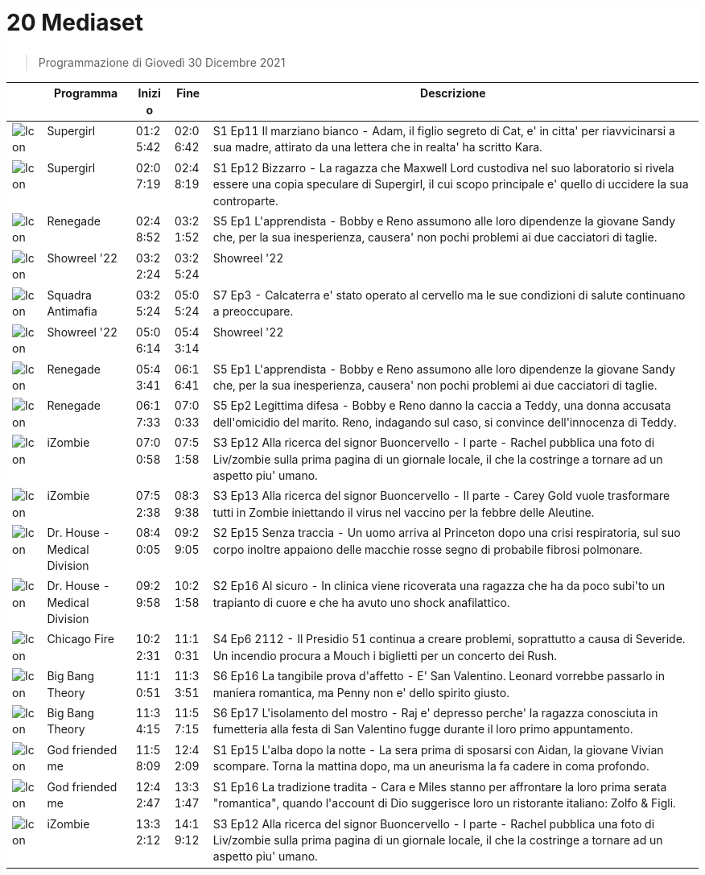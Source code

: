 # 20 Mediaset
> Programmazione di Giovedì 30 Dicembre 2021

||Programma|Inizio|Fine|Descrizione|
|---|---|---|---|---|
|![Icon](https://guidatv.sky.it/uuid/5426baa6-8783-4fcd-a2bf-6a347f57b9bc/cover?md5ChecksumParam=329442023aa3b09c89e55d4ac2ae526e)|Supergirl|01:25:42|02:06:42|S1 Ep11 Il marziano bianco - Adam, il figlio segreto di Cat, e&#039; in citta&#039; per riavvicinarsi a sua madre, attirato da una lettera che in realta&#039; ha scritto Kara.
|![Icon](https://guidatv.sky.it/uuid/2a92eead-f95f-4427-9ee6-801091e5ed41/cover?md5ChecksumParam=329442023aa3b09c89e55d4ac2ae526e)|Supergirl|02:07:19|02:48:19|S1 Ep12 Bizzarro - La ragazza che Maxwell Lord custodiva nel suo laboratorio si rivela essere una copia speculare di Supergirl, il cui scopo principale e&#039; quello di uccidere la sua controparte.
|![Icon](https://guidatv.sky.it/uuid/c326c741-62a4-4d6a-b9d8-a9afa5f89701/cover?md5ChecksumParam=1dc8f68c8daa1311a57eb060329d6caa)|Renegade|02:48:52|03:21:52|S5 Ep1 L&#039;apprendista - Bobby e Reno assumono alle loro dipendenze la giovane Sandy che, per la sua inesperienza, causera&#039; non pochi problemi ai due cacciatori di taglie.
|![Icon](https://guidatv.sky.it/uuid/intrattenimento_cover_oiOcEGjG-.png)|Showreel &#039;22|03:22:24|03:25:24|Showreel &#039;22
|![Icon](https://guidatv.sky.it/uuid/4eb89ada-4fd8-4e69-9f52-9fb29a62b293/cover?md5ChecksumParam=56faa307fdd50cb8f21bafcd98811e69)|Squadra Antimafia|03:25:24|05:05:24|S7 Ep3 - Calcaterra e&#039; stato operato al cervello ma le sue condizioni di salute continuano a preoccupare.
|![Icon](https://guidatv.sky.it/uuid/intrattenimento_cover_oiOcEGjG-.png)|Showreel &#039;22|05:06:14|05:43:14|Showreel &#039;22
|![Icon](https://guidatv.sky.it/uuid/c326c741-62a4-4d6a-b9d8-a9afa5f89701/cover?md5ChecksumParam=1dc8f68c8daa1311a57eb060329d6caa)|Renegade|05:43:41|06:16:41|S5 Ep1 L&#039;apprendista - Bobby e Reno assumono alle loro dipendenze la giovane Sandy che, per la sua inesperienza, causera&#039; non pochi problemi ai due cacciatori di taglie.
|![Icon](https://guidatv.sky.it/uuid/99239efe-94b9-4a4a-90b2-6bc624d97990/cover?md5ChecksumParam=1dc8f68c8daa1311a57eb060329d6caa)|Renegade|06:17:33|07:00:33|S5 Ep2 Legittima difesa - Bobby e Reno danno la caccia a Teddy, una donna accusata dell&#039;omicidio del marito. Reno, indagando sul caso, si convince dell&#039;innocenza di Teddy.
|![Icon](https://guidatv.sky.it/uuid/26d68e3c-16b9-4de6-8d76-2f75f4501da7/cover?md5ChecksumParam=d1843dfba491596b3415dc38cf7933db)|iZombie|07:00:58|07:51:58|S3 Ep12 Alla ricerca del signor Buoncervello - I parte - Rachel pubblica una foto di Liv/zombie sulla prima pagina di un giornale locale, il che la costringe a tornare ad un aspetto piu&#039; umano.
|![Icon](https://guidatv.sky.it/uuid/4d6a2954-a5c6-4cfc-9a98-f6be3bdd2226/cover?md5ChecksumParam=d1843dfba491596b3415dc38cf7933db)|iZombie|07:52:38|08:39:38|S3 Ep13 Alla ricerca del signor Buoncervello - II parte - Carey Gold vuole trasformare tutti in Zombie iniettando il virus nel vaccino per la febbre delle Aleutine.
|![Icon](https://guidatv.sky.it/uuid/9eab2e92-2a62-4f40-a23d-1ebd47613326/cover?md5ChecksumParam=8b00aadae0b318b5b2266d33198f998e)|Dr. House - Medical Division|08:40:05|09:29:05|S2 Ep15 Senza traccia - Un uomo arriva al Princeton dopo una crisi respiratoria, sul suo corpo inoltre appaiono delle macchie rosse segno di probabile fibrosi polmonare.
|![Icon](https://guidatv.sky.it/uuid/07bb4bf2-c389-4843-8608-d1b394bbb6e6/cover?md5ChecksumParam=8b00aadae0b318b5b2266d33198f998e)|Dr. House - Medical Division|09:29:58|10:21:58|S2 Ep16 Al sicuro - In clinica viene ricoverata una ragazza che ha da poco subi&#039;to un trapianto di cuore e che ha avuto uno shock anafilattico.
|![Icon](https://guidatv.sky.it/uuid/5d4ce5b7-041d-4630-bf48-6a1fa4aa8601/cover?md5ChecksumParam=8dc7d8f5fc13ef1e4132eba6ec5709c1)|Chicago Fire|10:22:31|11:10:31|S4 Ep6 2112 - Il Presidio 51 continua a creare problemi, soprattutto a causa di Severide. Un incendio procura a Mouch i biglietti per un concerto dei Rush.
|![Icon](https://guidatv.sky.it/uuid/6541330c-db2e-4d9f-806a-6b14712a2e38/cover?md5ChecksumParam=00cb0034700b95be3b28a74c25f32572)|Big Bang Theory|11:10:51|11:33:51|S6 Ep16 La tangibile prova d&#039;affetto - E&#039; San Valentino. Leonard vorrebbe passarlo in maniera romantica, ma Penny non e&#039; dello spirito giusto.
|![Icon](https://guidatv.sky.it/uuid/61989bdd-9dd5-46ab-973f-00a9f1c82290/cover?md5ChecksumParam=00cb0034700b95be3b28a74c25f32572)|Big Bang Theory|11:34:15|11:57:15|S6 Ep17 L&#039;isolamento del mostro - Raj e&#039; depresso perche&#039; la ragazza conosciuta in fumetteria alla festa di San Valentino fugge durante il loro primo appuntamento.
|![Icon](https://guidatv.sky.it/uuid/a2805b2b-0407-4bc9-b1ef-9c022c44aade/cover?md5ChecksumParam=310d2a1419cd965d5ec8d04e24d0a4fa)|God friended me|11:58:09|12:42:09|S1 Ep15 L&#039;alba dopo la notte - La sera prima di sposarsi con Aidan, la giovane Vivian scompare. Torna la mattina dopo, ma un aneurisma la fa cadere in coma profondo.
|![Icon](https://guidatv.sky.it/uuid/c66eb0ee-b08f-43dc-8be6-ca937d4fbb4a/cover?md5ChecksumParam=310d2a1419cd965d5ec8d04e24d0a4fa)|God friended me|12:42:47|13:31:47|S1 Ep16 La tradizione tradita - Cara e Miles stanno per affrontare la loro prima serata &quot;romantica&quot;, quando l&#039;account di Dio suggerisce loro un ristorante italiano: Zolfo &amp; Figli.
|![Icon](https://guidatv.sky.it/uuid/26d68e3c-16b9-4de6-8d76-2f75f4501da7/cover?md5ChecksumParam=d1843dfba491596b3415dc38cf7933db)|iZombie|13:32:12|14:19:12|S3 Ep12 Alla ricerca del signor Buoncervello - I parte - Rachel pubblica una foto di Liv/zombie sulla prima pagina di un giornale locale, il che la costringe a tornare ad un aspetto piu&#039; umano.